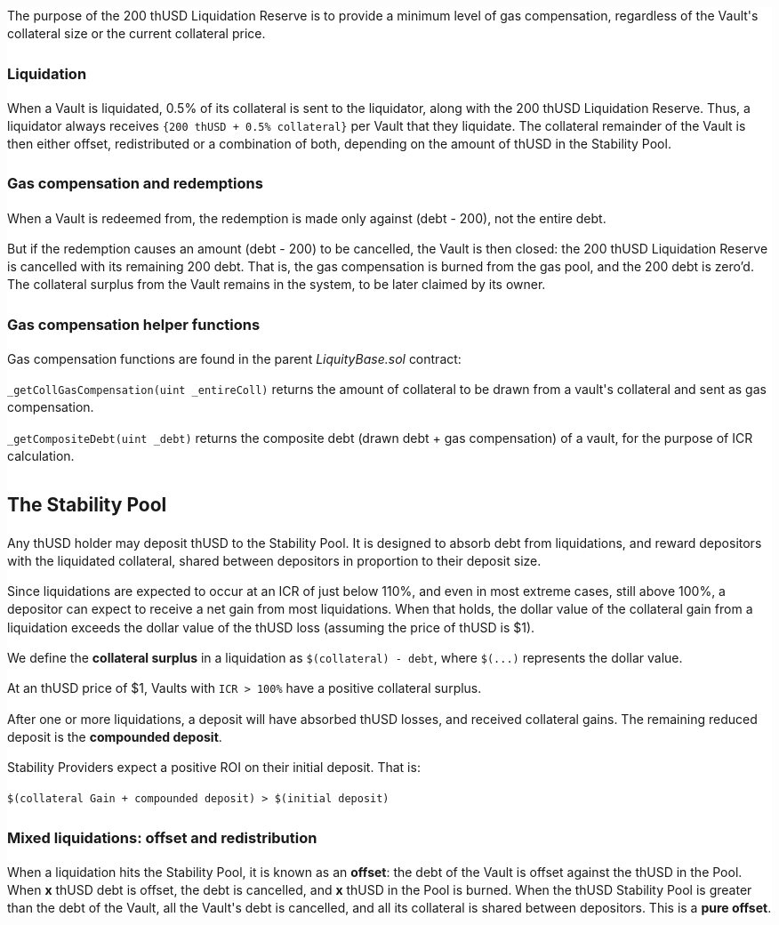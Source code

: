 The purpose of the 200 thUSD Liquidation Reserve is to provide a minimum level of gas compensation, regardless of the Vault's collateral size or the current collateral price.

### Liquidation

When a Vault is liquidated, 0.5% of its collateral is sent to the liquidator, along with the 200 thUSD Liquidation Reserve. Thus, a liquidator always receives `{200 thUSD + 0.5% collateral}` per Vault that they liquidate. The collateral remainder of the Vault is then either offset, redistributed or a combination of both, depending on the amount of thUSD in the Stability Pool.

### Gas compensation and redemptions

When a Vault is redeemed from, the redemption is made only against (debt - 200), not the entire debt.

But if the redemption causes an amount (debt - 200) to be cancelled, the Vault is then closed: the 200 thUSD Liquidation Reserve is cancelled with its remaining 200 debt. That is, the gas compensation is burned from the gas pool, and the 200 debt is zero’d. The collateral surplus from the Vault remains in the system, to be later claimed by its owner.

### Gas compensation helper functions

Gas compensation functions are found in the parent _LiquityBase.sol_ contract:

`_getCollGasCompensation(uint _entireColl)` returns the amount of collateral to be drawn from a vault's collateral and sent as gas compensation.

`_getCompositeDebt(uint _debt)` returns the composite debt (drawn debt + gas compensation) of a vault, for the purpose of ICR calculation.

## The Stability Pool

Any thUSD holder may deposit thUSD to the Stability Pool. It is designed to absorb debt from liquidations, and reward depositors with the liquidated collateral, shared between depositors in proportion to their deposit size.

Since liquidations are expected to occur at an ICR of just below 110%, and even in most extreme cases, still above 100%, a depositor can expect to receive a net gain from most liquidations. When that holds, the dollar value of the collateral gain from a liquidation exceeds the dollar value of the thUSD loss (assuming the price of thUSD is $1).  

We define the **collateral surplus** in a liquidation as `$(collateral) - debt`, where `$(...)` represents the dollar value.

At an thUSD price of $1, Vaults with `ICR > 100%` have a positive collateral surplus.

After one or more liquidations, a deposit will have absorbed thUSD losses, and received collateral gains. The remaining reduced deposit is the **compounded deposit**.

Stability Providers expect a positive ROI on their initial deposit. That is:

`$(collateral Gain + compounded deposit) > $(initial deposit)`

### Mixed liquidations: offset and redistribution

When a liquidation hits the Stability Pool, it is known as an **offset**: the debt of the Vault is offset against the thUSD in the Pool. When **x** thUSD debt is offset, the debt is cancelled, and **x** thUSD in the Pool is burned. When the thUSD Stability Pool is greater than the debt of the Vault, all the Vault's debt is cancelled, and all its collateral is shared between depositors. This is a **pure offset**.
